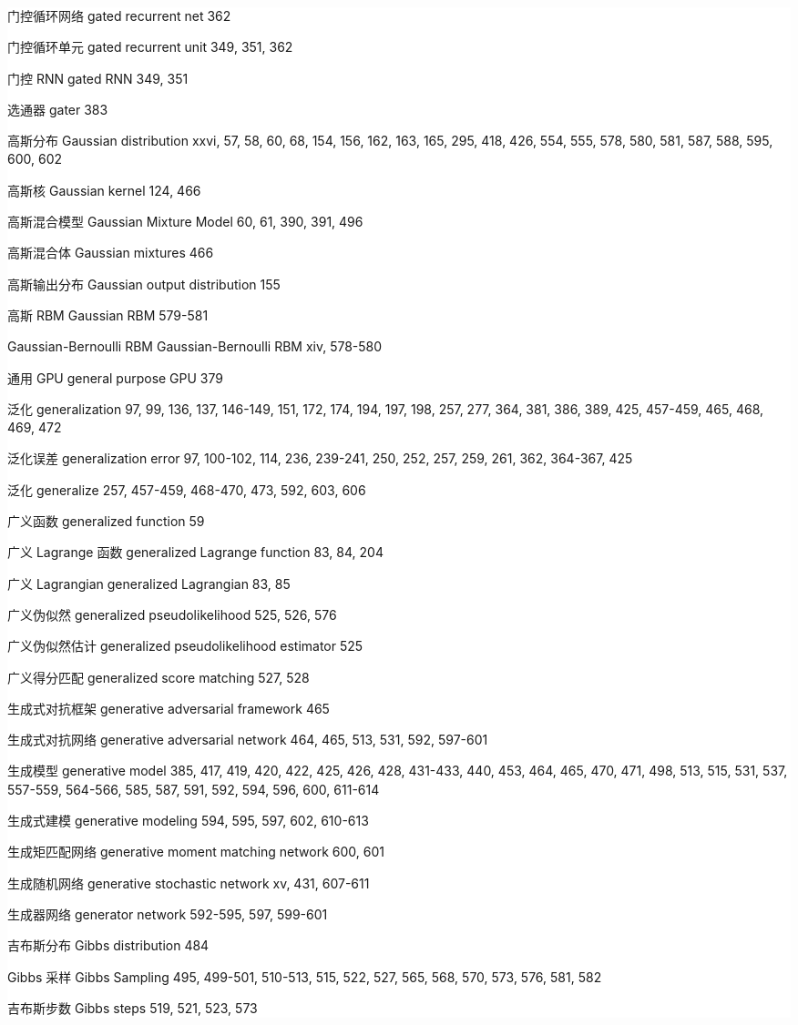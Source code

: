 门控循环网络 gated recurrent net 362

门控循环单元 gated recurrent unit 349, 351, 362

门控 RNN gated RNN 349, 351

选通器 gater 383

高斯分布 Gaussian distribution xxvi, 57, 58, 60, 68, 154, 156, 162, 163, 165, 295, 418, 426, 554, 555, 578, 580, 581, 587, 588, 595, 600, 602

高斯核 Gaussian kernel 124, 466

高斯混合模型 Gaussian Mixture Model 60, 61, 390, 391, 496

高斯混合体 Gaussian mixtures 466

高斯输出分布 Gaussian output distribution 155

高斯 RBM Gaussian RBM 579-581

Gaussian-Bernoulli RBM Gaussian-Bernoulli RBM xiv, 578-580

通用 GPU general purpose GPU 379

泛化 generalization 97, 99, 136, 137, 146-149, 151, 172, 174, 194, 197, 198, 257, 277, 364, 381, 386, 389, 425, 457-459, 465, 468, 469, 472

泛化误差 generalization error 97, 100-102, 114, 236, 239-241, 250, 252, 257, 259, 261, 362, 364-367, 425

泛化 generalize 257, 457-459, 468-470, 473, 592, 603, 606

广义函数 generalized function 59

广义 Lagrange 函数 generalized Lagrange function 83, 84, 204

广义 Lagrangian generalized Lagrangian 83, 85

广义伪似然 generalized pseudolikelihood 525, 526, 576

广义伪似然估计 generalized pseudolikelihood estimator 525

广义得分匹配 generalized score matching 527, 528

生成式对抗框架 generative adversarial framework 465

生成式对抗网络 generative adversarial network 464, 465, 513, 531, 592, 597-601

生成模型 generative model 385, 417, 419, 420, 422, 425, 426, 428, 431-433, 440, 453, 464, 465, 470, 471, 498, 513, 515, 531, 537, 557-559, 564-566, 585, 587, 591, 592, 594, 596, 600, 611-614

生成式建模 generative modeling 594, 595, 597, 602, 610-613

生成矩匹配网络 generative moment matching network 600, 601

生成随机网络 generative stochastic network xv, 431, 607-611

生成器网络 generator network 592-595, 597, 599-601

吉布斯分布 Gibbs distribution 484

Gibbs 采样 Gibbs Sampling 495, 499-501, 510-513, 515, 522, 527, 565, 568, 570, 573, 576, 581, 582

吉布斯步数 Gibbs steps 519, 521, 523, 573
